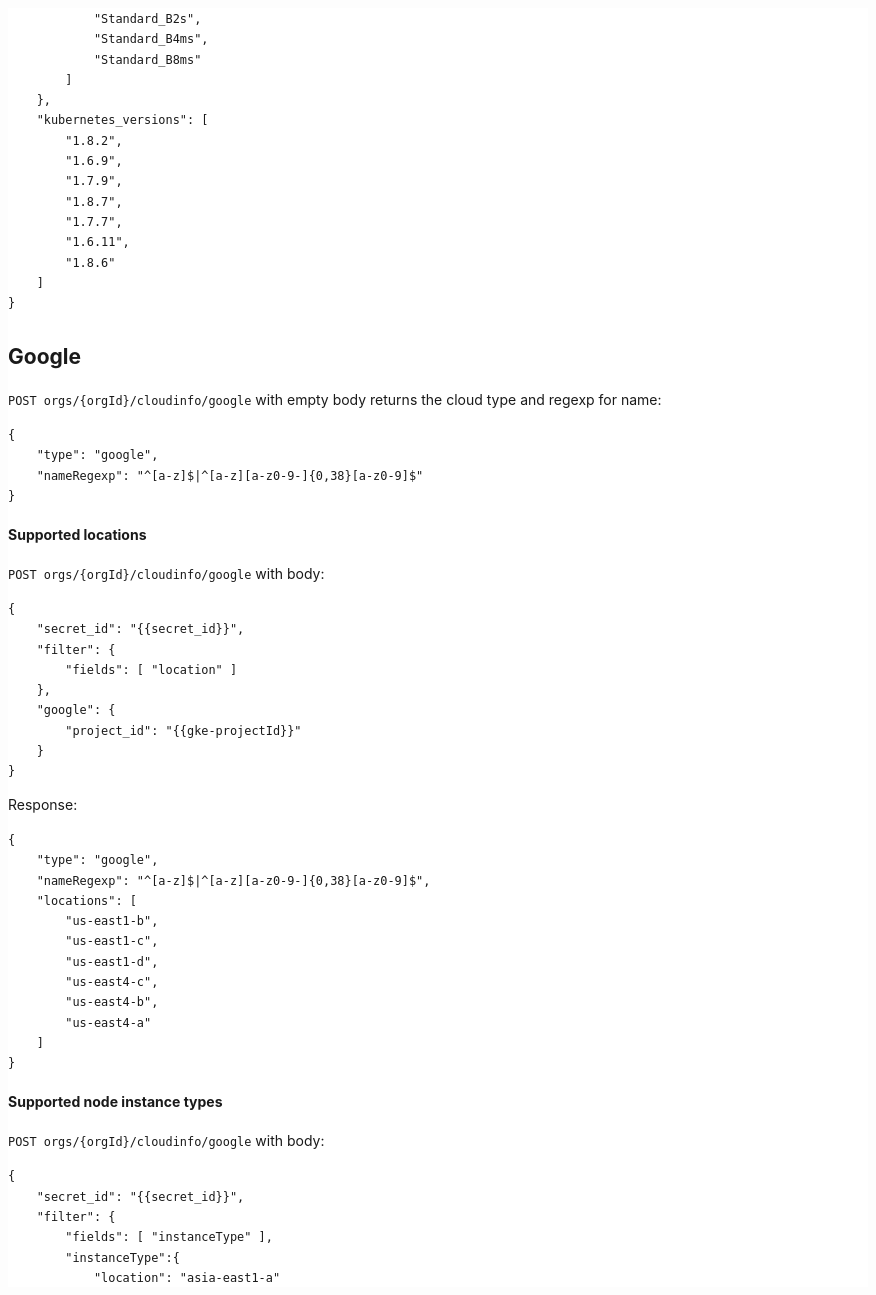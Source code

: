 ```
            "Standard_B2s",
            "Standard_B4ms",
            "Standard_B8ms"
        ]
    },
    "kubernetes_versions": [
        "1.8.2",
        "1.6.9",
        "1.7.9",
        "1.8.7",
        "1.7.7",
        "1.6.11",
        "1.8.6"
    ]
}
```

## Google
`POST orgs/{orgId}/cloudinfo/google` with empty body returns the cloud type and regexp for name:
```
{
    "type": "google",
    "nameRegexp": "^[a-z]$|^[a-z][a-z0-9-]{0,38}[a-z0-9]$"
}
```

#### Supported locations
`POST orgs/{orgId}/cloudinfo/google` with body:
```
{
	"secret_id": "{{secret_id}}",
	"filter": {
		"fields": [ "location" ]
	},
	"google": {
		"project_id": "{{gke-projectId}}"
	}
}
```
Response:
```
{
    "type": "google",
    "nameRegexp": "^[a-z]$|^[a-z][a-z0-9-]{0,38}[a-z0-9]$",
    "locations": [
        "us-east1-b",
        "us-east1-c",
        "us-east1-d",
        "us-east4-c",
        "us-east4-b",
        "us-east4-a"
    ]
}
```
#### Supported node instance types
`POST orgs/{orgId}/cloudinfo/google` with body:
```
{
	"secret_id": "{{secret_id}}",
	"filter": {
		"fields": [ "instanceType" ],
		"instanceType":{
			"location": "asia-east1-a"
```